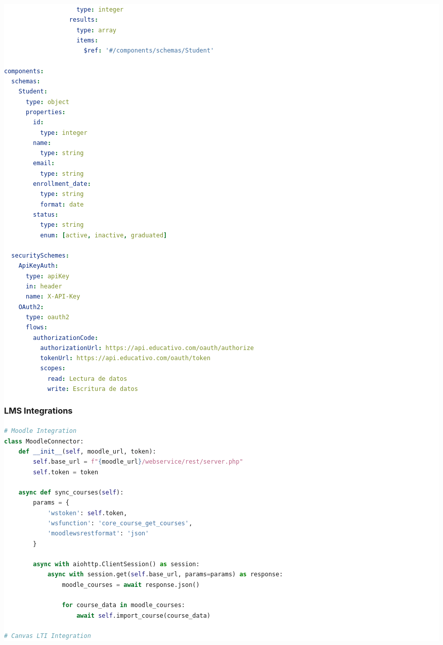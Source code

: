 ```yaml
                    type: integer
                  results:
                    type: array
                    items:
                      $ref: '#/components/schemas/Student'

components:
  schemas:
    Student:
      type: object
      properties:
        id:
          type: integer
        name:
          type: string
        email:
          type: string
        enrollment_date:
          type: string
          format: date
        status:
          type: string
          enum: [active, inactive, graduated]

  securitySchemes:
    ApiKeyAuth:
      type: apiKey
      in: header
      name: X-API-Key
    OAuth2:
      type: oauth2
      flows:
        authorizationCode:
          authorizationUrl: https://api.educativo.com/oauth/authorize
          tokenUrl: https://api.educativo.com/oauth/token
          scopes:
            read: Lectura de datos
            write: Escritura de datos
```

### **LMS Integrations**
```python
# Moodle Integration
class MoodleConnector:
    def __init__(self, moodle_url, token):
        self.base_url = f"{moodle_url}/webservice/rest/server.php"
        self.token = token
    
    async def sync_courses(self):
        params = {
            'wstoken': self.token,
            'wsfunction': 'core_course_get_courses',
            'moodlewsrestformat': 'json'
        }
        
        async with aiohttp.ClientSession() as session:
            async with session.get(self.base_url, params=params) as response:
                moodle_courses = await response.json()
                
                for course_data in moodle_courses:
                    await self.import_course(course_data)

# Canvas LTI Integration
```